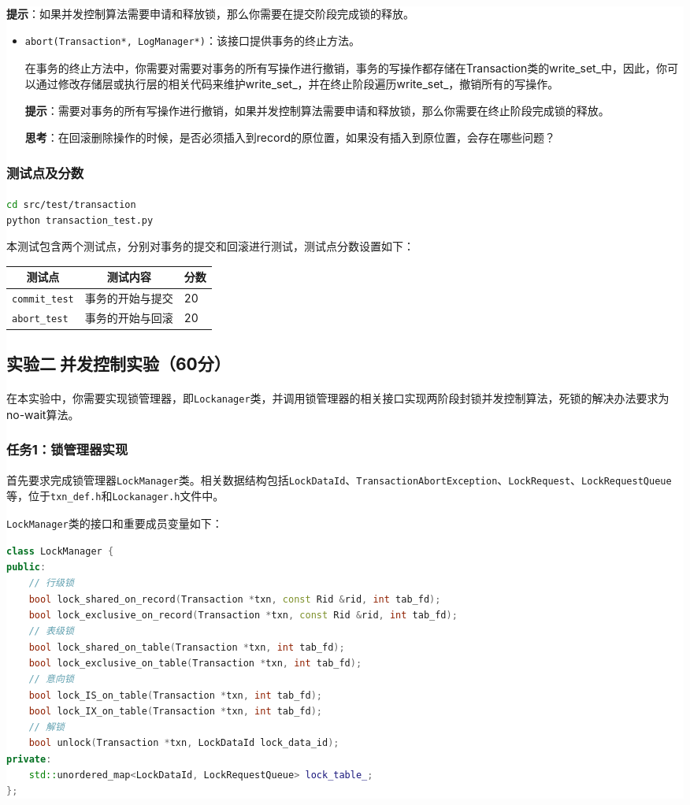   **提示**：如果并发控制算法需要申请和释放锁，那么你需要在提交阶段完成锁的释放。

- `abort(Transaction*, LogManager*)`：该接口提供事务的终止方法。
  
  在事务的终止方法中，你需要对需要对事务的所有写操作进行撤销，事务的写操作都存储在Transaction类的write_set_中，因此，你可以通过修改存储层或执行层的相关代码来维护write_set_，并在终止阶段遍历write_set_，撤销所有的写操作。
  
  **提示**：需要对事务的所有写操作进行撤销，如果并发控制算法需要申请和释放锁，那么你需要在终止阶段完成锁的释放。
  
  **思考**：在回滚删除操作的时候，是否必须插入到record的原位置，如果没有插入到原位置，会存在哪些问题？

### 测试点及分数

```bash
cd src/test/transaction
python transaction_test.py
```

本测试包含两个测试点，分别对事务的提交和回滚进行测试，测试点分数设置如下：

|  **测试点**  |  **测试内容**  |  **分数**  |
| ------------- | ----------------- | ------------- |
|  `commit_test`  |  事务的开始与提交  |  20  |
|  `abort_test`  |  事务的开始与回滚  |  20  |


## 实验二 并发控制实验（60分）

在本实验中，你需要实现锁管理器，即`Lockanager`类，并调用锁管理器的相关接口实现两阶段封锁并发控制算法，死锁的解决办法要求为no-wait算法。

### 任务1：锁管理器实现
首先要求完成锁管理器`LockManager`类。相关数据结构包括`LockDataId`、`TransactionAbortException`、`LockRequest`、`LockRequestQueue`等，位于`txn_def.h`和`Lockanager.h`文件中。

`LockManager`类的接口和重要成员变量如下：

```cpp
class LockManager {
public:
    // 行级锁
    bool lock_shared_on_record(Transaction *txn, const Rid &rid, int tab_fd);
    bool lock_exclusive_on_record(Transaction *txn, const Rid &rid, int tab_fd);
    // 表级锁
    bool lock_shared_on_table(Transaction *txn, int tab_fd);
    bool lock_exclusive_on_table(Transaction *txn, int tab_fd);
    // 意向锁
    bool lock_IS_on_table(Transaction *txn, int tab_fd);
    bool lock_IX_on_table(Transaction *txn, int tab_fd);
    // 解锁
    bool unlock(Transaction *txn, LockDataId lock_data_id);
private:
    std::unordered_map<LockDataId, LockRequestQueue> lock_table_;
};
```
